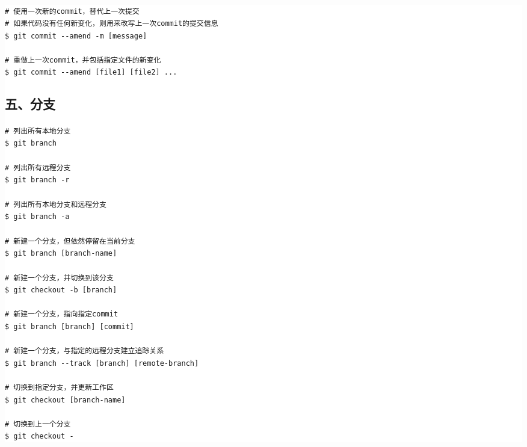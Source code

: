     # 使用一次新的commit，替代上一次提交
    # 如果代码没有任何新变化，则用来改写上一次commit的提交信息
    $ git commit --amend -m [message]
    
    # 重做上一次commit，并包括指定文件的新变化
    $ git commit --amend [file1] [file2] ...

## 五、分支 ##


    # 列出所有本地分支
    $ git branch
    
    # 列出所有远程分支
    $ git branch -r
    
    # 列出所有本地分支和远程分支
    $ git branch -a
    
    # 新建一个分支，但依然停留在当前分支
    $ git branch [branch-name]
    
    # 新建一个分支，并切换到该分支
    $ git checkout -b [branch]
    
    # 新建一个分支，指向指定commit
    $ git branch [branch] [commit]
    
    # 新建一个分支，与指定的远程分支建立追踪关系
    $ git branch --track [branch] [remote-branch]
    
    # 切换到指定分支，并更新工作区
    $ git checkout [branch-name]
    
    # 切换到上一个分支
    $ git checkout -
    
